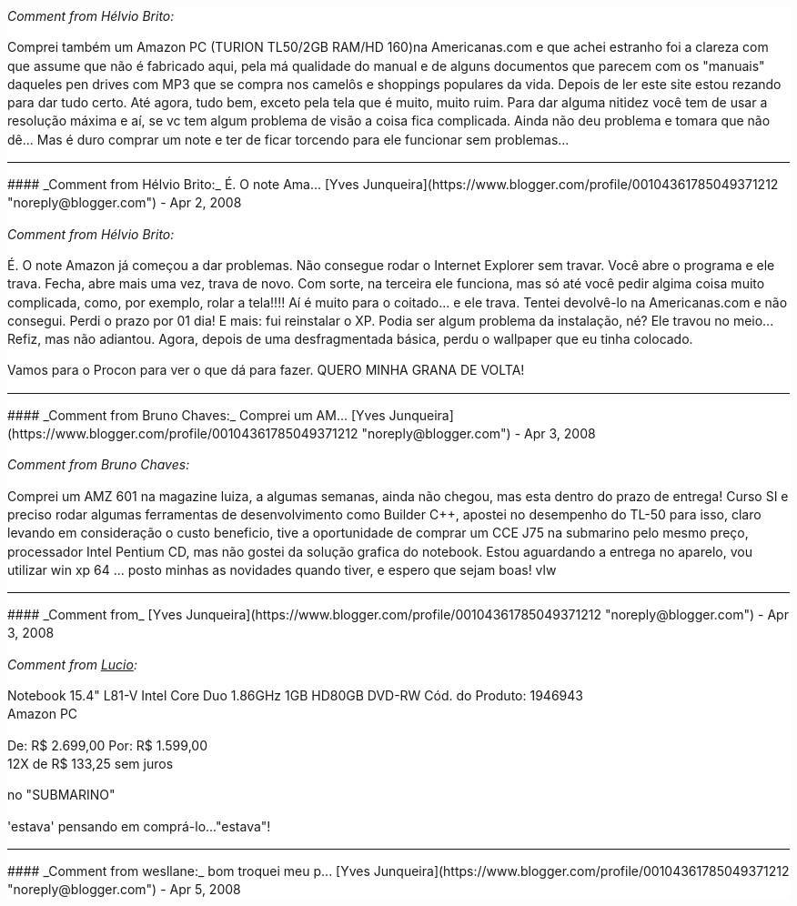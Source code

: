 _Comment from Hélvio Brito:_  
  
Comprei também um Amazon PC (TURION TL50/2GB RAM/HD 160)na Americanas.com e que achei estranho foi a clareza com que assume que não é fabricado aqui, pela má qualidade do manual e de alguns documentos que parecem com os "manuais" daqueles pen drives com MP3 que se compra nos camelôs e shoppings populares da vida. Depois de ler este site estou rezando para dar tudo certo. Até agora, tudo bem, exceto pela tela que é muito, muito ruim. Para dar alguma nitidez você tem de usar a resolução máxima e aí, se vc tem algum problema de visão a coisa fica complicada. Ainda não deu problema e tomara que não dê... Mas é duro comprar um note e ter de ficar torcendo para ele funcionar sem problemas...
<hr />
#### _Comment from Hélvio Brito:_ É. O note Ama...
[Yves Junqueira](https://www.blogger.com/profile/00104361785049371212 "noreply@blogger.com") - <time datetime="2008-04-07T22:39:00.000-07:00">Apr 2, 2008</time>

_Comment from Hélvio Brito:_  
  
É. O note Amazon já começou a dar problemas. Não consegue rodar o Internet Explorer sem travar. Você abre o programa e ele trava. Fecha, abre mais uma vez, trava de novo. Com sorte, na terceira ele funciona, mas só até você pedir algima coisa muito complicada, como, por exemplo, rolar a tela!!!! Aí é muito para o coitado... e ele trava. Tentei devolvê-lo na Americanas.com e não consegui. Perdi o prazo por 01 dia! E mais: fui reinstalar o XP. Podia ser algum problema da instalação, né? Ele travou no meio... Refiz, mas não adiantou. Agora, depois de uma desfragmentada básica, perdu o wallpaper que eu tinha colocado.  
  
Vamos para o Procon para ver o que dá para fazer. QUERO MINHA GRANA DE VOLTA!
<hr />
#### _Comment from Bruno Chaves:_ Comprei um AM...
[Yves Junqueira](https://www.blogger.com/profile/00104361785049371212 "noreply@blogger.com") - <time datetime="2008-04-09T02:37:00.000-07:00">Apr 3, 2008</time>

_Comment from Bruno Chaves:_  
  
Comprei um AMZ 601 na magazine luiza, a algumas semanas, ainda não chegou, mas esta dentro do prazo de entrega! Curso SI e preciso rodar algumas ferramentas de desenvolvimento como Builder C++, apostei no desempenho do TL-50 para isso, claro levando em consideração o custo beneficio, tive a oportunidade de comprar um CCE J75 na submarino pelo mesmo preço, processador Intel Pentium CD, mas não gostei da solução grafica do notebook. Estou aguardando a entrega no aparelo, vou utilizar win xp 64 ... posto minhas as novidades quando tiver, e espero que sejam boas! vlw
<hr />
#### _Comment from_
[Yves Junqueira](https://www.blogger.com/profile/00104361785049371212 "noreply@blogger.com") - <time datetime="2008-04-09T07:14:00.000-07:00">Apr 3, 2008</time>

_Comment from [Lucio](http://www.passofundofuscaclube.com.br):_  
  
Notebook 15.4" L81-V Intel Core Duo 1.86GHz 1GB HD80GB DVD-RW Cód. do Produto: 1946943  
Amazon PC  
  
De: R$ 2.699,00 Por: R$ 1.599,00  
12X de R$ 133,25 sem juros  
  
no "SUBMARINO"  
  
'estava' pensando em comprá-lo..."estava"!
<hr />
#### _Comment from wesllane:_ bom troquei meu p...
[Yves Junqueira](https://www.blogger.com/profile/00104361785049371212 "noreply@blogger.com") - <time datetime="2008-04-11T11:13:00.000-07:00">Apr 5, 2008</time>
